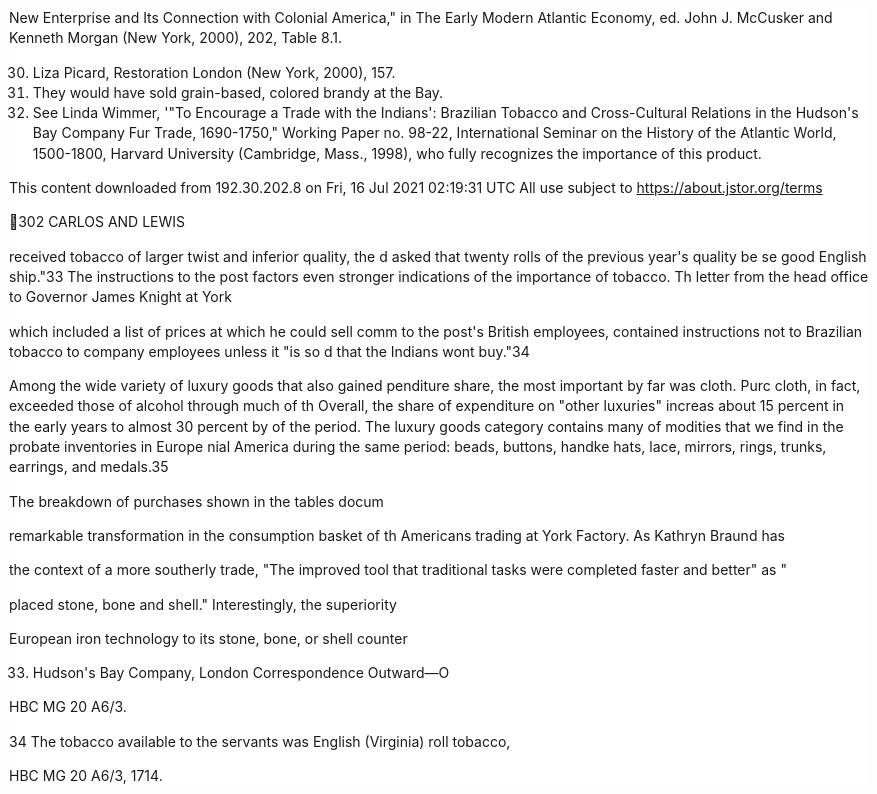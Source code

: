 New Enterprise and Its Connection with Colonial America," in The Early Modern
Atlantic Economy, ed. John J. McCusker and Kenneth Morgan (New York, 2000),
202, Table 8.1.

30. Liza Picard, Restoration London (New York, 2000), 157.
31. They would have sold grain-based, colored brandy at the Bay.
32. See Linda Wimmer, '"To Encourage a Trade with the Indians': Brazilian
Tobacco and Cross-Cultural Relations in the Hudson's Bay Company Fur Trade,
1690-1750," Working Paper no. 98-22, International Seminar on the History of
the Atlantic World, 1500-1800, Harvard University (Cambridge, Mass., 1998),
who fully recognizes the importance of this product.

This content downloaded from
192.30.202.8 on Fri, 16 Jul 2021 02:19:31 UTC
All use subject to https://about.jstor.org/terms

302 CARLOS AND LEWIS

received tobacco of larger twist and inferior quality, the d
asked that twenty rolls of the previous year's quality be se
good English ship."33 The instructions to the post factors
even stronger indications of the importance of tobacco. Th
letter from the head office to Governor James Knight at York

which included a list of prices at which he could sell comm
to the post's British employees, contained instructions not to
Brazilian tobacco to company employees unless it "is so d
that the Indians wont buy."34

Among the wide variety of luxury goods that also gained
penditure share, the most important by far was cloth. Purc
cloth, in fact, exceeded those of alcohol through much of th
Overall, the share of expenditure on "other luxuries" increas
about 15 percent in the early years to almost 30 percent by
of the period. The luxury goods category contains many of
modities that we find in the probate inventories in Europe
nial America during the same period: beads, buttons, handke
hats, lace, mirrors, rings, trunks, earrings, and medals.35

The breakdown of purchases shown in the tables docum

remarkable transformation in the consumption basket of th
Americans trading at York Factory. As Kathryn Braund has

the context of a more southerly trade, "The improved tool
that traditional tasks were completed faster and better" as "

placed stone, bone and shell." Interestingly, the superiority

European iron technology to its stone, bone, or shell counter

33. Hudson's Bay Company, London Correspondence Outward—O

HBC MG 20 A6/3.

34 The tobacco available to the servants was English (Virginia) roll tobacco,

HBC MG 20 A6/3, 1714.
